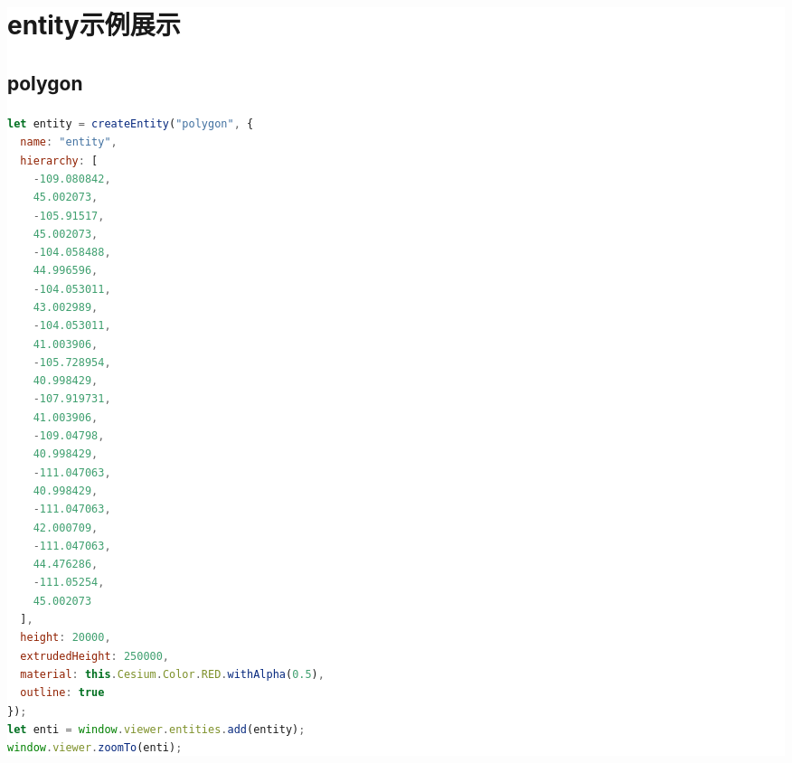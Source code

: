 # entity示例展示

## polygon

```js
let entity = createEntity("polygon", {
  name: "entity",
  hierarchy: [
    -109.080842,
    45.002073,
    -105.91517,
    45.002073,
    -104.058488,
    44.996596,
    -104.053011,
    43.002989,
    -104.053011,
    41.003906,
    -105.728954,
    40.998429,
    -107.919731,
    41.003906,
    -109.04798,
    40.998429,
    -111.047063,
    40.998429,
    -111.047063,
    42.000709,
    -111.047063,
    44.476286,
    -111.05254,
    45.002073
  ],
  height: 20000,
  extrudedHeight: 250000,
  material: this.Cesium.Color.RED.withAlpha(0.5),
  outline: true
});
let enti = window.viewer.entities.add(entity);
window.viewer.zoomTo(enti);
```
